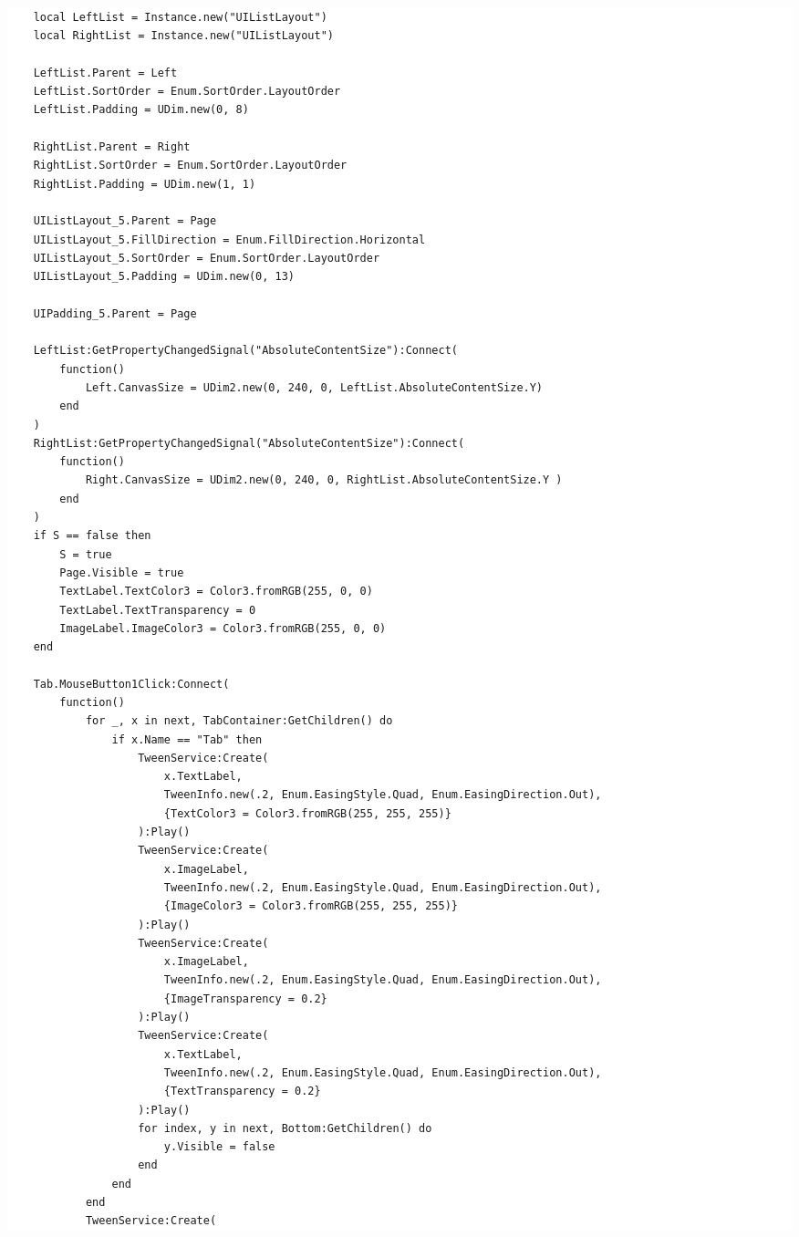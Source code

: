         local LeftList = Instance.new("UIListLayout")
        local RightList = Instance.new("UIListLayout")

        LeftList.Parent = Left
        LeftList.SortOrder = Enum.SortOrder.LayoutOrder
        LeftList.Padding = UDim.new(0, 8)

        RightList.Parent = Right
        RightList.SortOrder = Enum.SortOrder.LayoutOrder
        RightList.Padding = UDim.new(1, 1)

        UIListLayout_5.Parent = Page
        UIListLayout_5.FillDirection = Enum.FillDirection.Horizontal
        UIListLayout_5.SortOrder = Enum.SortOrder.LayoutOrder
        UIListLayout_5.Padding = UDim.new(0, 13)

        UIPadding_5.Parent = Page

        LeftList:GetPropertyChangedSignal("AbsoluteContentSize"):Connect(
            function()
                Left.CanvasSize = UDim2.new(0, 240, 0, LeftList.AbsoluteContentSize.Y)
            end
        )
        RightList:GetPropertyChangedSignal("AbsoluteContentSize"):Connect(
            function()
                Right.CanvasSize = UDim2.new(0, 240, 0, RightList.AbsoluteContentSize.Y )
            end
        )
        if S == false then
            S = true
            Page.Visible = true
            TextLabel.TextColor3 = Color3.fromRGB(255, 0, 0)
            TextLabel.TextTransparency = 0
            ImageLabel.ImageColor3 = Color3.fromRGB(255, 0, 0)
        end

        Tab.MouseButton1Click:Connect(
            function()
                for _, x in next, TabContainer:GetChildren() do
                    if x.Name == "Tab" then
                        TweenService:Create(
                            x.TextLabel,
                            TweenInfo.new(.2, Enum.EasingStyle.Quad, Enum.EasingDirection.Out),
                            {TextColor3 = Color3.fromRGB(255, 255, 255)}
                        ):Play()
                        TweenService:Create(
                            x.ImageLabel,
                            TweenInfo.new(.2, Enum.EasingStyle.Quad, Enum.EasingDirection.Out),
                            {ImageColor3 = Color3.fromRGB(255, 255, 255)}
                        ):Play()
                        TweenService:Create(
                            x.ImageLabel,
                            TweenInfo.new(.2, Enum.EasingStyle.Quad, Enum.EasingDirection.Out),
                            {ImageTransparency = 0.2}
                        ):Play()
                        TweenService:Create(
                            x.TextLabel,
                            TweenInfo.new(.2, Enum.EasingStyle.Quad, Enum.EasingDirection.Out),
                            {TextTransparency = 0.2}
                        ):Play()
                        for index, y in next, Bottom:GetChildren() do
                            y.Visible = false
                        end
                    end
                end
                TweenService:Create(